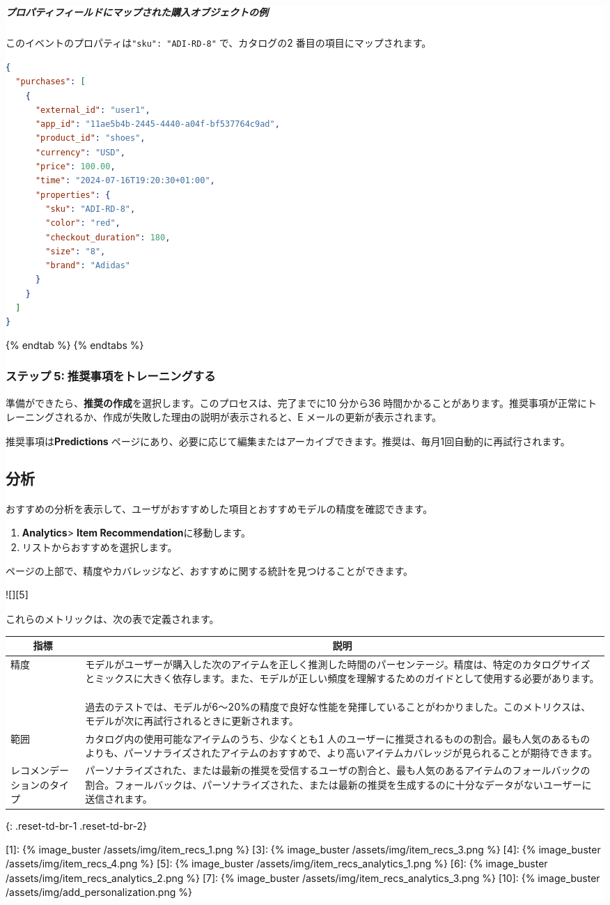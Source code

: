 ##### プロパティフィールドにマップされた購入オブジェクトの例

このイベントのプロパティは`"sku": "ADI-RD-8"` で、カタログの2 番目の項目にマップされます。

```json
{
  "purchases": [
    {
      "external_id": "user1",
      "app_id": "11ae5b4b-2445-4440-a04f-bf537764c9ad",
      "product_id": "shoes",
      "currency": "USD",
      "price": 100.00,
      "time": "2024-07-16T19:20:30+01:00",
      "properties": {
        "sku": "ADI-RD-8",
        "color": "red",
        "checkout_duration": 180,
        "size": "8",
        "brand": "Adidas"
      }
    }
  ]
}
```

{% endtab %}
{% endtabs %}

### ステップ 5: 推奨事項をトレーニングする

準備ができたら、**推奨の作成**を選択します。このプロセスは、完了までに10 分から36 時間かかることがあります。推奨事項が正常にトレーニングされるか、作成が失敗した理由の説明が表示されると、E メールの更新が表示されます。

推奨事項は**Predictions** ページにあり、必要に応じて編集またはアーカイブできます。推奨は、毎月1回自動的に再試行されます。

## 分析

おすすめの分析を表示して、ユーザがおすすめした項目とおすすめモデルの精度を確認できます。

1. **Analytics**> **Item Recommendation**に移動します。
2. リストからおすすめを選択します。

ページの上部で、精度やカバレッジなど、おすすめに関する統計を見つけることができます。

![][5]

これらのメトリックは、次の表で定義されます。 

| 指標              | 説明 |
| ------------------- | ---------- |
| 精度           | モデルがユーザーが購入した次のアイテムを正しく推測した時間のパーセンテージ。精度は、特定のカタログサイズとミックスに大きく依存します。また、モデルが正しい頻度を理解するためのガイドとして使用する必要があります。<br><br>過去のテストでは、モデルが6～20%の精度で良好な性能を発揮していることがわかりました。このメトリクスは、モデルが次に再試行されるときに更新されます。  |
| 範囲            | カタログ内の使用可能なアイテムのうち、少なくとも1 人のユーザーに推奨されるものの割合。最も人気のあるものよりも、パーソナライズされたアイテムのおすすめで、より高いアイテムカバレッジが見られることが期待できます。 |
| レコメンデーションのタイプ | パーソナライズされた、または最新の推奨を受信するユーザの割合と、最も人気のあるアイテムのフォールバックの割合。フォールバックは、パーソナライズされた、または最新の推奨を生成するのに十分なデータがないユーザーに送信されます。 |
{: .reset-td-br-1 .reset-td-br-2}


[1]: {% image_buster /assets/img/item_recs_1.png %}
[3]: {% image_buster /assets/img/item_recs_3.png %}
[4]: {% image_buster /assets/img/item_recs_4.png %}
[5]: {% image_buster /assets/img/item_recs_analytics_1.png %}
[6]: {% image_buster /assets/img/item_recs_analytics_2.png %}
[7]: {% image_buster /assets/img/item_recs_analytics_3.png %}
[10]: {% image_buster /assets/img/add_personalization.png %}